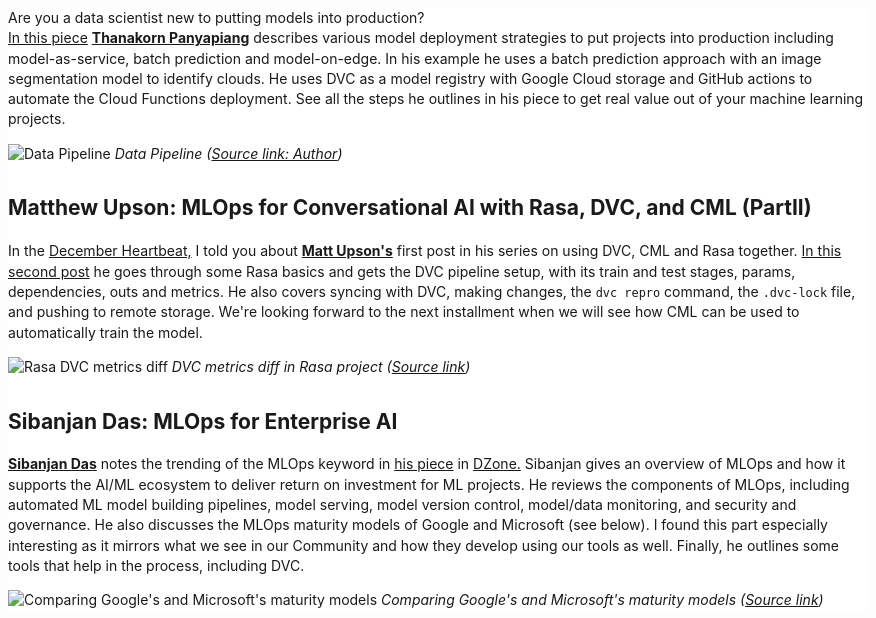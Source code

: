 Are you a data scientist new to putting models into production?  
[In this piece](https://towardsdatascience.com/putting-machine-learning-model-into-production-with-google-cloud-platform-and-dvc-f6a22cdcf4a5)
[**Thanakorn Panyapiang**](https://www.linkedin.com/in/tpanyapiang/) describes
various model deployment strategies to put projects into production including
model-as-service, batch prediction and model-on-edge. In his example he uses a
batch prediction approach with an image segmentation model to identify clouds.
He uses DVC as a model registry with Google Cloud storage and GitHub actions to
automate the Cloud Functions deployment. See all the steps he outlines in his
piece to get real value out of your machine learning projects.

![Data Pipeline](/uploads/images/2022-03-17/panyapiang.jpeg '=800') _Data
Pipeline
([Source link: Author](https://towardsdatascience.com/putting-machine-learning-model-into-production-with-google-cloud-platform-and-dvc-f6a22cdcf4a5))_

## Matthew Upson: MLOps for Conversational AI with Rasa, DVC, and CML (PartII)

In the [December Heartbeat,](https://dvc.org/blog/december-21-heartbeat) I told
you about [**Matt Upson's**](https://twitter.com/m_a_upson) first post in his
series on using DVC, CML and Rasa together.
[In this second post](https://medium.com/mantisnlp/mlops-for-conversational-ai-with-rasa-dvc-and-cml-part-ii-3a70fe2f357d)
he goes through some Rasa basics and gets the DVC pipeline setup, with its train
and test stages, params, dependencies, outs and metrics. He also covers syncing
with DVC, making changes, the `dvc repro` command, the `.dvc-lock` file, and
pushing to remote storage. We're looking forward to the next installment when we
will see how CML can be used to automatically train the model.

![Rasa DVC metrics diff](/uploads/images/2022-03-17/upson.png '=800') _DVC
metrics diff in Rasa project
([Source link](https://medium.com/mantisnlp/mlops-for-conversational-ai-with-rasa-dvc-and-cml-part-ii-3a70fe2f357d))_

## Sibanjan Das: MLOps for Enterprise AI

[**Sibanjan Das**](https://www.linkedin.com/in/sibanjan/) notes the trending of
the MLOps keyword in
[his piece](https://dzone.com/articles/mlops-for-enterprise-ai) in
[DZone.](https://dzone.com) Sibanjan gives an overview of MLOps and how it
supports the AI/ML ecosystem to deliver return on investment for ML projects. He
reviews the components of MLOps, including automated ML model building
pipelines, model serving, model version control, model/data monitoring, and
security and governance. He also discusses the MLOps maturity models of Google
and Microsoft (see below). I found this part especially interesting as it
mirrors what we see in our Community and how they develop using our tools as
well. Finally, he outlines some tools that help in the process, including DVC.

![Comparing Google's and Microsoft's maturity models](/uploads/images/2022-03-17/das.jpeg '=800')
_Comparing Google's and Microsoft's maturity models
([Source link](https://dzone.com/articles/mlops-for-enterprise-ai))_
